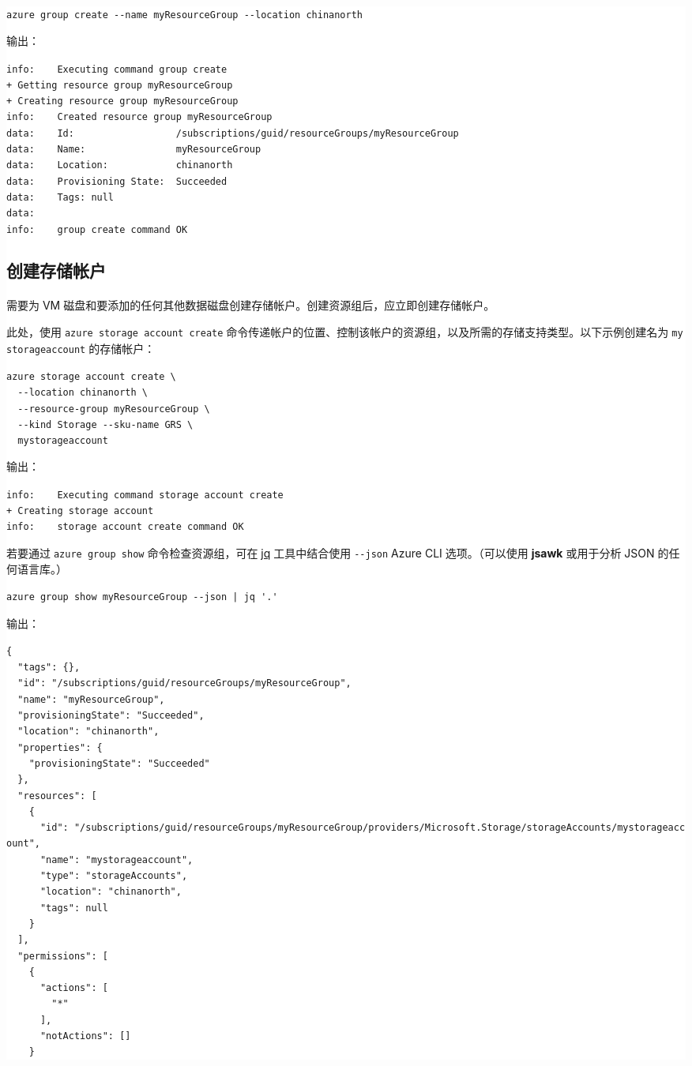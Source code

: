     azure group create --name myResourceGroup --location chinanorth

输出：

    info:    Executing command group create
    + Getting resource group myResourceGroup
    + Creating resource group myResourceGroup
    info:    Created resource group myResourceGroup
    data:    Id:                  /subscriptions/guid/resourceGroups/myResourceGroup
    data:    Name:                myResourceGroup
    data:    Location:            chinanorth
    data:    Provisioning State:  Succeeded
    data:    Tags: null
    data:
    info:    group create command OK

## 创建存储帐户
需要为 VM 磁盘和要添加的任何其他数据磁盘创建存储帐户。创建资源组后，应立即创建存储帐户。

此处，使用 `azure storage account create` 命令传递帐户的位置、控制该帐户的资源组，以及所需的存储支持类型。以下示例创建名为 `mystorageaccount` 的存储帐户：

    azure storage account create \  
      --location chinanorth \
      --resource-group myResourceGroup \
      --kind Storage --sku-name GRS \
      mystorageaccount

输出：

    info:    Executing command storage account create
    + Creating storage account
    info:    storage account create command OK

若要通过 `azure group show` 命令检查资源组，可在 [jq](https://stedolan.github.io/jq/) 工具中结合使用 `--json` Azure CLI 选项。（可以使用 **jsawk** 或用于分析 JSON 的任何语言库。）

    azure group show myResourceGroup --json | jq '.'

输出：

    {
      "tags": {},
      "id": "/subscriptions/guid/resourceGroups/myResourceGroup",
      "name": "myResourceGroup",
      "provisioningState": "Succeeded",
      "location": "chinanorth",
      "properties": {
        "provisioningState": "Succeeded"
      },
      "resources": [
        {
          "id": "/subscriptions/guid/resourceGroups/myResourceGroup/providers/Microsoft.Storage/storageAccounts/mystorageaccount",
          "name": "mystorageaccount",
          "type": "storageAccounts",
          "location": "chinanorth",
          "tags": null
        }
      ],
      "permissions": [
        {
          "actions": [
            "*"
          ],
          "notActions": []
        }